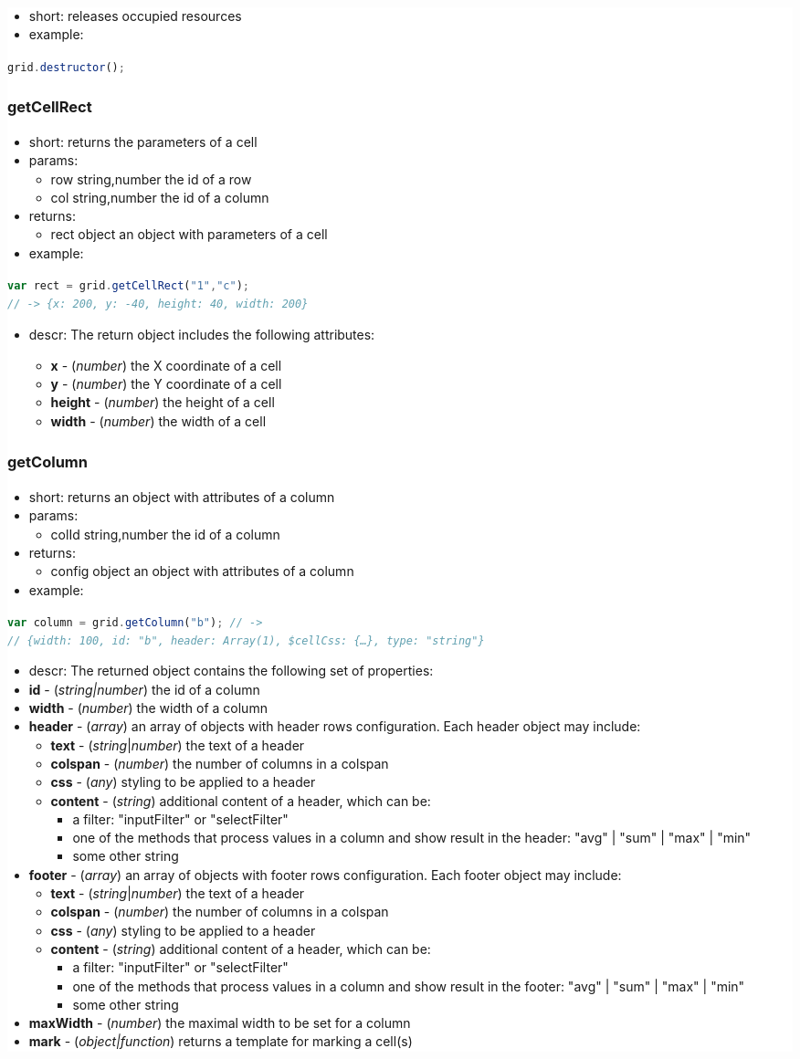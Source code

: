 - short: releases occupied resources
- example:
~~~js
grid.destructor();
~~~

### getCellRect

- short: returns the parameters of a cell
- params: 
	- row	string,number		the id of a row
    - col	string,number		the id of a column
- returns:
	- rect	object		an object with parameters of a cell
- example: 

~~~js
var rect = grid.getCellRect("1","c");
// -> {x: 200, y: -40, height: 40, width: 200}
~~~
- descr:
The return object includes the following attributes:

	- **x** - (*number*) the X coordinate of a cell
	- **y** - (*number*) the Y coordinate of a cell
	- **height** - (*number*) the height of a cell
	- **width** - (*number*) the width of a cell

### getColumn

- short: returns an object with attributes of a column
- params: 
	- colId		string,number		the id of a column
- returns:
	- config		object		an object with attributes of a column    
- example:
~~~js
var column = grid.getColumn("b"); // ->
// {width: 100, id: "b", header: Array(1), $cellCss: {…}, type: "string"}
~~~
- descr:
The returned object contains the following set of properties:
- **id** - (*string|number*) the id of a column
- **width** - (*number*) the width of a column
- **header** - (*array*) an array of objects with header rows configuration. Each header object may include:
	- **text** - (*string*|*number*) the text of a header
	- **colspan** - (*number*) the number of columns in a colspan
	- **css** - (*any*) styling to be applied to a header
	- **content** -  (*string*) additional content of a header, which can be:
       	- a filter: "inputFilter" or "selectFilter"
        - one of the methods that process values in a column and show result in the header: "avg" | "sum" | "max" | "min"
        - some other string
- **footer** - (*array*) an array of objects with footer rows configuration. Each footer object may include:
    - **text** - (*string*|*number*) the text of a header
	- **colspan** - (*number*) the number of columns in a colspan
	- **css** - (*any*) styling to be applied to a header
	- **content** -  (*string*) additional content of a header, which can be:
       	- a filter: "inputFilter" or "selectFilter"
        - one of the methods that process values in a column and show result in the footer: "avg" | "sum" | "max" | "min"
        - some other string
- **maxWidth** - (*number*) the maximal width to be set for a column
- **mark** - (*object|function*) returns a template for marking a cell(s)